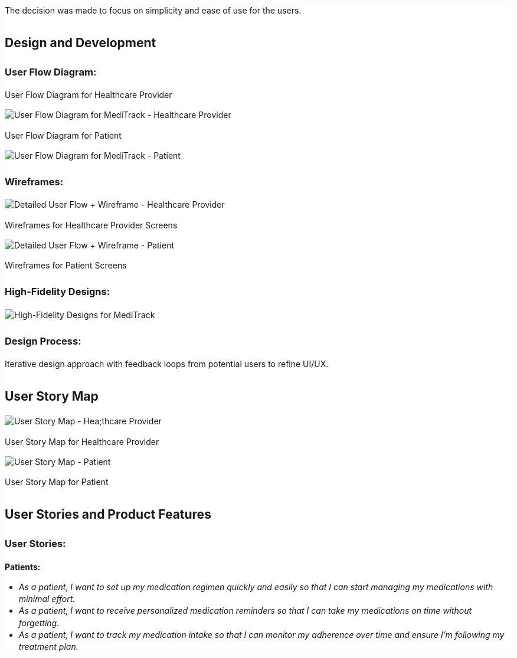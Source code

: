 The decision was made to focus on simplicity and ease of use for the users.

## Design and Development
### User Flow Diagram:



User Flow Diagram for Healthcare Provider

![User Flow Diagram for MediTrack - Healthcare Provider](https://github.com/user-attachments/assets/3965cad3-3f92-4f2a-bba5-b1154d251327)

User Flow Diagram for Patient

![User Flow Diagram for MediTrack - Patient](https://github.com/user-attachments/assets/dda862aa-132f-4e9a-9621-5c871e2ccd74)


### Wireframes:

![Detailed User Flow + Wireframe - Healthcare Provider](https://github.com/user-attachments/assets/91c7b55e-f3bc-4756-9f44-774bb948a7d7)


Wireframes for Healthcare Provider Screens

![Detailed User Flow + Wireframe - Patient](https://github.com/user-attachments/assets/7bb3a406-5104-48bd-8409-04ac05c1dc9e)


Wireframes for Patient Screens

### High-Fidelity Designs:

![High-Fidelity Designs for MediTrack](https://github.com/user-attachments/assets/01a2d19b-6dc6-4eea-8920-b547723920a3)

### Design Process:
Iterative design approach with feedback loops from potential users to refine UI/UX.
## User Story Map

![User Story Map - Hea;thcare Provider](https://github.com/user-attachments/assets/b9e6c967-bf33-4a39-839e-ccce94f6824e)

User Story Map for Healthcare Provider

![User Story Map - Patient](https://github.com/user-attachments/assets/731aa3c7-f2a8-476d-832a-9bfb0d597937)

User Story Map for Patient

## User Stories and Product Features 

### User Stories:

**Patients:**

- *As a  patient, I want to set up my medication regimen quickly and easily so that I can start managing my medications with minimal effort.*
- *As a  patient, I want to receive personalized medication reminders so that I can take my medications on time without forgetting.*
- *As a  patient, I want to track my medication intake so that I can monitor my adherence over time and ensure I’m following my treatment plan.*
